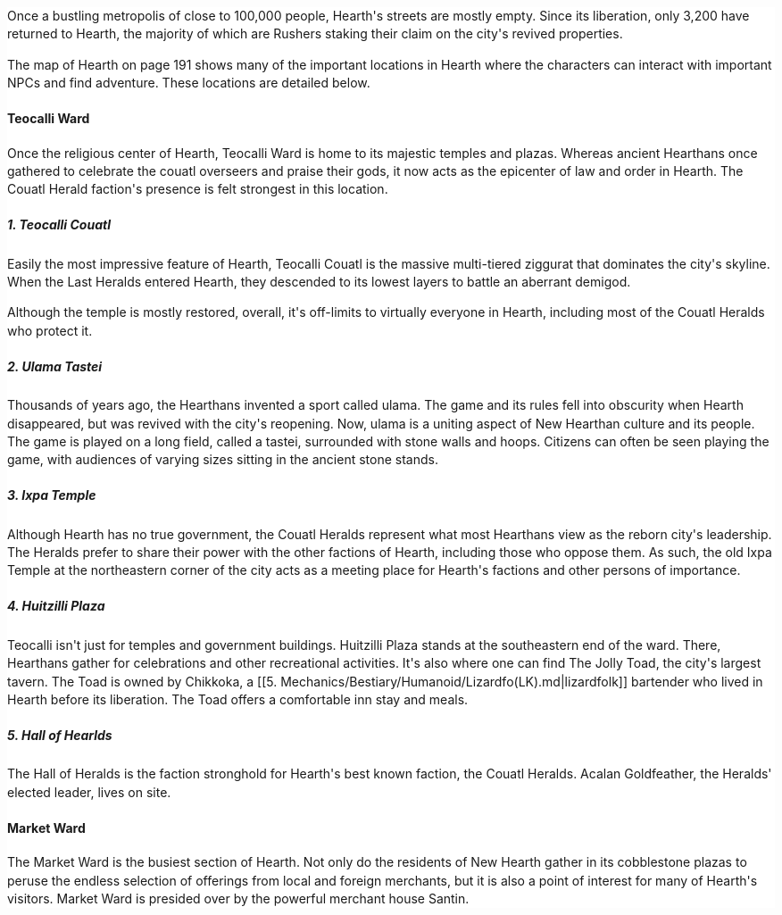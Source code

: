 Once a bustling metropolis of close to 100,000 people, Hearth's streets are mostly empty. Since its liberation, only 3,200 have returned to Hearth, the majority of which are Rushers staking their claim on the city's revived properties.

The map of Hearth on page 191 shows many of the important locations in Hearth where the characters can interact with important NPCs and find adventure. These locations are detailed below.

#### Teocalli Ward

Once the religious center of Hearth, Teocalli Ward is home to its majestic temples and plazas. Whereas ancient Hearthans once gathered to celebrate the couatl overseers and praise their gods, it now acts as the epicenter of law and order in Hearth. The Couatl Herald faction's presence is felt strongest in this location.

##### 1. Teocalli Couatl

Easily the most impressive feature of Hearth, Teocalli Couatl is the massive multi-tiered ziggurat that dominates the city's skyline. When the Last Heralds entered Hearth, they descended to its lowest layers to battle an aberrant demigod.

Although the temple is mostly restored, overall, it's off-limits to virtually everyone in Hearth, including most of the Couatl Heralds who protect it.

##### 2. Ulama Tastei

Thousands of years ago, the Hearthans invented a sport called ulama. The game and its rules fell into obscurity when Hearth disappeared, but was revived with the city's reopening. Now, ulama is a uniting aspect of New Hearthan culture and its people. The game is played on a long field, called a tastei, surrounded with stone walls and hoops. Citizens can often be seen playing the game, with audiences of varying sizes sitting in the ancient stone stands.

##### 3. Ixpa Temple

Although Hearth has no true government, the Couatl Heralds represent what most Hearthans view as the reborn city's leadership. The Heralds prefer to share their power with the other factions of Hearth, including those who oppose them. As such, the old Ixpa Temple at the northeastern corner of the city acts as a meeting place for Hearth's factions and other persons of importance.

##### 4. Huitzilli Plaza

Teocalli isn't just for temples and government buildings. Huitzilli Plaza stands at the southeastern end of the ward. There, Hearthans gather for celebrations and other recreational activities. It's also where one can find The Jolly Toad, the city's largest tavern. The Toad is owned by Chikkoka, a [[5. Mechanics/Bestiary/Humanoid/Lizardfo(LK).md\|lizardfolk]] bartender who lived in Hearth before its liberation. The Toad offers a comfortable inn stay and meals.

##### 5. Hall of Hearlds

The Hall of Heralds is the faction stronghold for Hearth's best known faction, the Couatl Heralds. Acalan Goldfeather, the Heralds' elected leader, lives on site.

#### Market Ward

The Market Ward is the busiest section of Hearth. Not only do the residents of New Hearth gather in its cobblestone plazas to peruse the endless selection of offerings from local and foreign merchants, but it is also a point of interest for many of Hearth's visitors. Market Ward is presided over by the powerful merchant house Santin.
